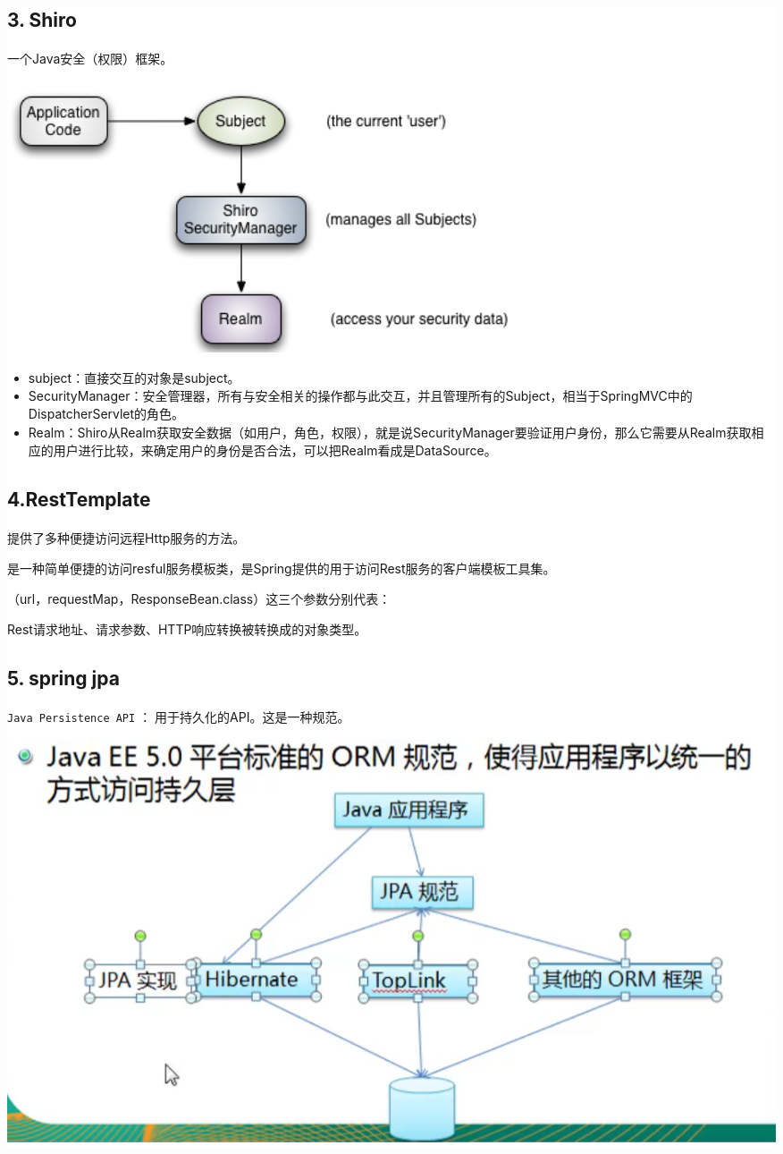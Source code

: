 ## 3. Shiro

一个Java安全（权限）框架。

![](springboot/shiro结构.PNG)

* subject：直接交互的对象是subject。
* SecurityManager：安全管理器，所有与安全相关的操作都与此交互，并且管理所有的Subject，相当于SpringMVC中的DispatcherServlet的角色。
* Realm：Shiro从Realm获取安全数据（如用户，角色，权限），就是说SecurityManager要验证用户身份，那么它需要从Realm获取相应的用户进行比较，来确定用户的身份是否合法，可以把Realm看成是DataSource。

## 4.RestTemplate

提供了多种便捷访问远程Http服务的方法。

是一种简单便捷的访问resful服务模板类，是Spring提供的用于访问Rest服务的客户端模板工具集。

（url，requestMap，ResponseBean.class）这三个参数分别代表：

Rest请求地址、请求参数、HTTP响应转换被转换成的对象类型。

## 5. spring jpa

`Java Persistence API` ： 用于持久化的API。这是一种规范。 

![image-20220427151512779](springboot/image-20220427151512779.png)
